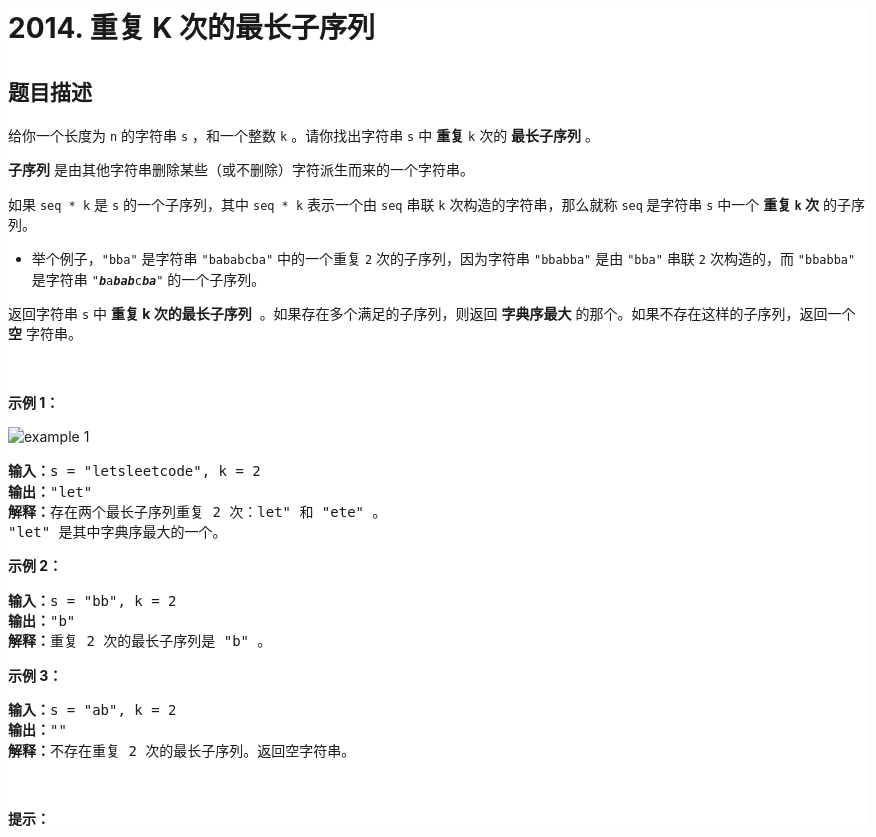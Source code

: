 # 2014. 重复 K 次的最长子序列

## 题目描述

<p>给你一个长度为 <code>n</code> 的字符串 <code>s</code> ，和一个整数 <code>k</code> 。请你找出字符串 <code>s</code> 中 <strong>重复</strong> <code>k</code> 次的 <strong>最长子序列</strong> 。</p>

<p><strong>子序列</strong> 是由其他字符串删除某些（或不删除）字符派生而来的一个字符串。</p>

<p>如果&nbsp;<code>seq * k</code> 是 <code>s</code> 的一个子序列，其中 <code>seq * k</code> 表示一个由 <code>seq</code> 串联 <code>k</code>&nbsp;次构造的字符串，那么就称 <code>seq</code><strong> </strong>是字符串 <code>s</code> 中一个 <strong>重复 <code>k</code> 次</strong> 的子序列。</p>

<ul>
	<li>举个例子，<code>"bba"</code> 是字符串 <code>"bababcba"</code> 中的一个重复 <code>2</code> 次的子序列，因为字符串 <code>"bbabba"</code> 是由 <code>"bba"</code> 串联 <code>2</code> 次构造的，而&nbsp;<code>"bbabba"</code> 是字符串 <code>"<em><strong>b</strong></em>a<em><strong>bab</strong></em>c<em><strong>ba</strong></em>"</code> 的一个子序列。</li>
</ul>

<p>返回字符串 <code>s</code> 中 <strong>重复 k 次的最长子序列</strong>&nbsp; 。如果存在多个满足的子序列，则返回 <strong>字典序最大</strong> 的那个。如果不存在这样的子序列，返回一个 <strong>空</strong> 字符串。</p>

<p>&nbsp;</p>

<p><strong>示例 1：</strong></p>

<p><img alt="example 1" src="https://assets.leetcode.com/uploads/2021/08/30/longest-subsequence-repeat-k-times.png" style="width: 457px; height: 99px;" /></p>

<pre>
<strong>输入：</strong>s = "letsleetcode", k = 2
<strong>输出：</strong>"let"
<strong>解释：</strong>存在两个最长子序列重复 2 次：let" 和 "ete" 。
"let" 是其中字典序最大的一个。
</pre>

<p><strong>示例 2：</strong></p>

<pre>
<strong>输入：</strong>s = "bb", k = 2
<strong>输出：</strong>"b"
<strong>解释：</strong>重复 2 次的最长子序列是 "b" 。
</pre>

<p><strong>示例 3：</strong></p>

<pre>
<strong>输入：</strong>s = "ab", k = 2
<strong>输出：</strong>""
<strong>解释：</strong>不存在重复 2 次的最长子序列。返回空字符串。
</pre>

<p>&nbsp;</p>

<p><strong>提示：</strong></p>
